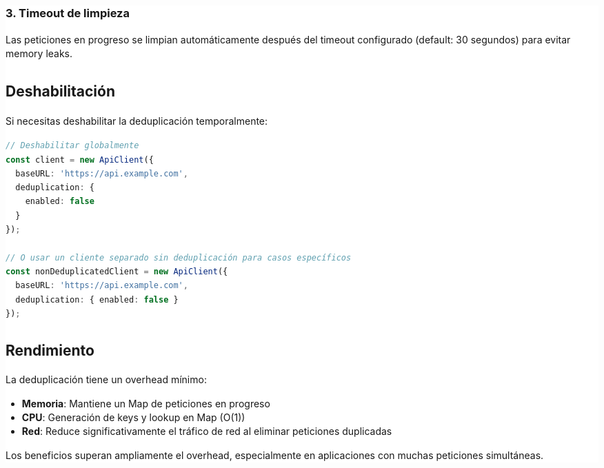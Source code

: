 ### 3. Timeout de limpieza

Las peticiones en progreso se limpian automáticamente después del timeout configurado (default: 30 segundos) para evitar memory leaks.

## Deshabilitación

Si necesitas deshabilitar la deduplicación temporalmente:

```typescript
// Deshabilitar globalmente
const client = new ApiClient({
  baseURL: 'https://api.example.com',
  deduplication: {
    enabled: false
  }
});

// O usar un cliente separado sin deduplicación para casos específicos
const nonDeduplicatedClient = new ApiClient({
  baseURL: 'https://api.example.com',
  deduplication: { enabled: false }
});
```

## Rendimiento

La deduplicación tiene un overhead mínimo:

- **Memoria**: Mantiene un Map de peticiones en progreso
- **CPU**: Generación de keys y lookup en Map (O(1))
- **Red**: Reduce significativamente el tráfico de red al eliminar peticiones duplicadas

Los beneficios superan ampliamente el overhead, especialmente en aplicaciones con muchas peticiones simultáneas.